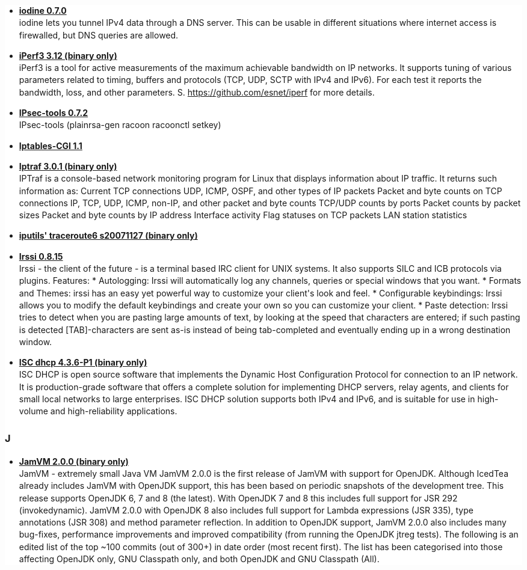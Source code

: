   * **[iodine 0.7.0](iodine.md)<a id='iodine'></a>**<br>
    iodine lets you tunnel IPv4 data through a DNS server. This can be usable in different situations where internet access is firewalled, but DNS queries are allowed.

  * **[iPerf3 3.12 (binary only)](iperf.md)<a id='iperf'></a>**<br>
    iPerf3 is a tool for active measurements of the maximum achievable bandwidth on IP networks. It supports tuning of various parameters related to timing, buffers and protocols (TCP, UDP, SCTP with IPv4 and IPv6). For each test it reports the bandwidth, loss, and other parameters. S. https://github.com/esnet/iperf for more details.

  * **<u>IPsec-tools 0.7.2</u><a id='ipsec-tools'></a>**<br>
    IPsec-tools (plainrsa-gen racoon racoonctl setkey)

  * **[Iptables-CGI 1.1](iptables-cgi.md)<a id='iptables'></a>**<br>

  * **<u>Iptraf 3.0.1 (binary only)</u><a id='iptraf'></a>**<br>
    IPTraf is a console-based network monitoring program for Linux that displays information about IP traffic. It returns such information as: Current TCP connections UDP, ICMP, OSPF, and other types of IP packets Packet and byte counts on TCP connections IP, TCP, UDP, ICMP, non-IP, and other packet and byte counts TCP/UDP counts by ports Packet counts by packet sizes Packet and byte counts by IP address Interface activity Flag statuses on TCP packets LAN station statistics

  * **<u>iputils' traceroute6 s20071127 (binary only)</u><a id='iputils'></a>**<br>

  * **[Irssi 0.8.15](irssi.md)<a id='irssi'></a>**<br>
    Irssi - the client of the future - is a terminal based IRC client for UNIX systems. It also supports SILC and ICB protocols via plugins. Features: * Autologging: Irssi will automatically log any channels, queries or special windows that you want. * Formats and Themes: irssi has an easy yet powerful way to customize your client's look and feel. * Configurable keybindings: Irssi allows you to modify the default keybindings and create your own so you can customize your client. * Paste detection: Irssi tries to detect when you are pasting large amounts of text, by looking at the speed that characters are entered; if such pasting is detected [TAB]-characters are sent as-is instead of being tab-completed and eventually ending up in a wrong destination window.

  * **<u>ISC dhcp 4.3.6-P1 (binary only)</u><a id='isc-dhcp'></a>**<br>
    ISC DHCP is open source software that implements the Dynamic Host Configuration Protocol for connection to an IP network. It is production-grade software that offers a complete solution for implementing DHCP servers, relay agents, and clients for small local networks to large enterprises. ISC DHCP solution supports both IPv4 and IPv6, and is suitable for use in high-volume and high-reliability applications.

### J

  * **[JamVM 2.0.0 (binary only)](jamvm.md)<a id='jamvm'></a>**<br>
    JamVM - extremely small Java VM JamVM 2.0.0 is the first release of JamVM with support for OpenJDK.  Although IcedTea already includes JamVM with OpenJDK support, this has been based on periodic snapshots of the development tree. This release supports OpenJDK 6, 7 and 8 (the latest).  With OpenJDK 7 and 8 this includes full support for JSR 292 (invokedynamic).  JamVM 2.0.0 with OpenJDK 8 also includes full support for Lambda expressions (JSR 335), type annotations (JSR 308) and method parameter reflection. In addition to OpenJDK support, JamVM 2.0.0 also includes many bug-fixes, performance improvements and improved compatibility (from running the OpenJDK jtreg tests).  The following is an edited list of the top ~100 commits (out of 300+) in date order (most recent first).  The list has been categorised into those affecting OpenJDK only, GNU Classpath only, and both OpenJDK and GNU Classpath (All).


[//]: # ( Do not edit this file! Run generate.sh to create it. )